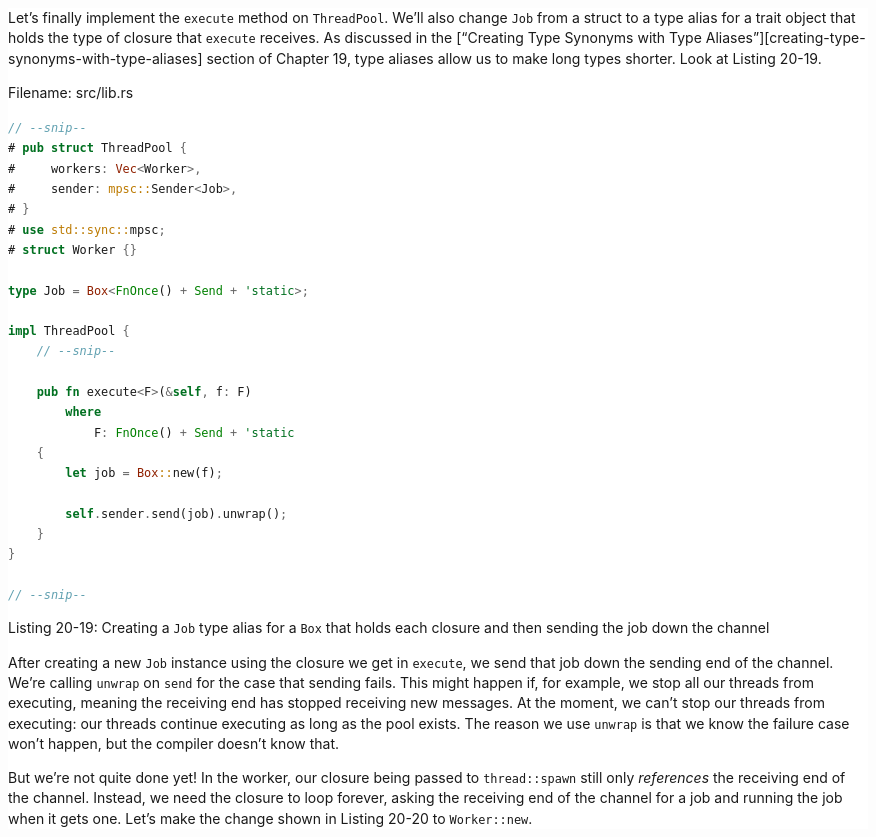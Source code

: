 Let’s finally implement the `execute` method on `ThreadPool`. We’ll also change
`Job` from a struct to a type alias for a trait object that holds the type of
closure that `execute` receives. As discussed in the [“Creating Type Synonyms
with Type Aliases”][creating-type-synonyms-with-type-aliases]
section of Chapter 19, type aliases allow us to make long types shorter. Look
at Listing 20-19.

<span class="filename">Filename: src/lib.rs</span>

```rust
// --snip--
# pub struct ThreadPool {
#     workers: Vec<Worker>,
#     sender: mpsc::Sender<Job>,
# }
# use std::sync::mpsc;
# struct Worker {}

type Job = Box<FnOnce() + Send + 'static>;

impl ThreadPool {
    // --snip--

    pub fn execute<F>(&self, f: F)
        where
            F: FnOnce() + Send + 'static
    {
        let job = Box::new(f);

        self.sender.send(job).unwrap();
    }
}

// --snip--
```

<span class="caption">Listing 20-19: Creating a `Job` type alias for a `Box`
that holds each closure and then sending the job down the channel</span>

After creating a new `Job` instance using the closure we get in `execute`, we
send that job down the sending end of the channel. We’re calling `unwrap` on
`send` for the case that sending fails. This might happen if, for example, we
stop all our threads from executing, meaning the receiving end has stopped
receiving new messages. At the moment, we can’t stop our threads from
executing: our threads continue executing as long as the pool exists. The
reason we use `unwrap` is that we know the failure case won’t happen, but the
compiler doesn’t know that.

But we’re not quite done yet! In the worker, our closure being passed to
`thread::spawn` still only *references* the receiving end of the channel.
Instead, we need the closure to loop forever, asking the receiving end of the
channel for a job and running the job when it gets one. Let’s make the change
shown in Listing 20-20 to `Worker::new`.


[integer-types]: ch03-02-data-types.html#integer-types